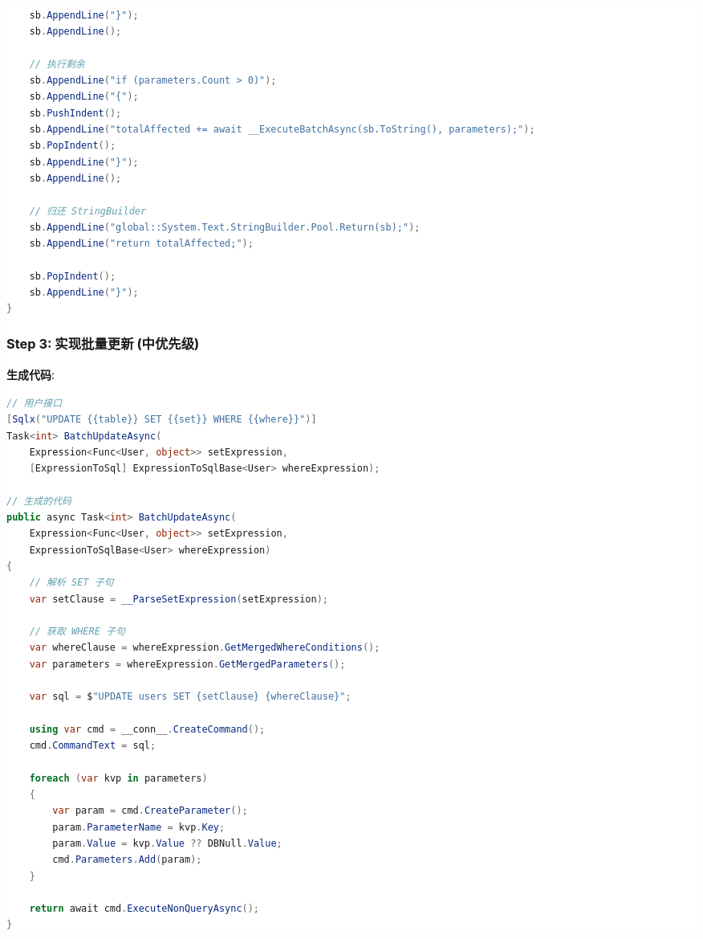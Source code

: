 ```csharp
    sb.AppendLine("}");
    sb.AppendLine();

    // 执行剩余
    sb.AppendLine("if (parameters.Count > 0)");
    sb.AppendLine("{");
    sb.PushIndent();
    sb.AppendLine("totalAffected += await __ExecuteBatchAsync(sb.ToString(), parameters);");
    sb.PopIndent();
    sb.AppendLine("}");
    sb.AppendLine();

    // 归还 StringBuilder
    sb.AppendLine("global::System.Text.StringBuilder.Pool.Return(sb);");
    sb.AppendLine("return totalAffected;");

    sb.PopIndent();
    sb.AppendLine("}");
}
```

### Step 3: 实现批量更新 (中优先级)

**生成代码**:
```csharp
// 用户接口
[Sqlx("UPDATE {{table}} SET {{set}} WHERE {{where}}")]
Task<int> BatchUpdateAsync(
    Expression<Func<User, object>> setExpression,
    [ExpressionToSql] ExpressionToSqlBase<User> whereExpression);

// 生成的代码
public async Task<int> BatchUpdateAsync(
    Expression<Func<User, object>> setExpression,
    ExpressionToSqlBase<User> whereExpression)
{
    // 解析 SET 子句
    var setClause = __ParseSetExpression(setExpression);

    // 获取 WHERE 子句
    var whereClause = whereExpression.GetMergedWhereConditions();
    var parameters = whereExpression.GetMergedParameters();

    var sql = $"UPDATE users SET {setClause} {whereClause}";

    using var cmd = __conn__.CreateCommand();
    cmd.CommandText = sql;

    foreach (var kvp in parameters)
    {
        var param = cmd.CreateParameter();
        param.ParameterName = kvp.Key;
        param.Value = kvp.Value ?? DBNull.Value;
        cmd.Parameters.Add(param);
    }

    return await cmd.ExecuteNonQueryAsync();
}
```
